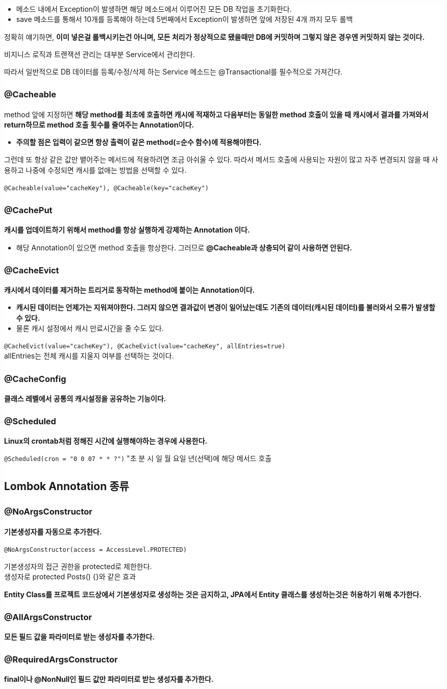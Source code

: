 * 메소드 내에서 Exception이 발생하면 해당 메소드에서 이루어진 모든 DB 작업을 초기화한다.
* save 메소드를 통해서 10개를 등록해야 하는데 5번째에서 Exception이 발생하면 앞에 저장된 4개 까지 모두 롤백

정확히 얘기하면, **이미 넣은걸 롤백시키는건 아니며, 모든 처리가 정상적으로 됐을때만 DB에 커밋하며 그렇지 않은 경우엔 커밋하지 않는 것이다.**  

비지니스 로직과 트랜잭션 관리는 대부분 Service에서 관리한다.  

따라서 일반적으로 DB 데이터를 등록/수정/삭제 하는 Service 메소드는 @Transactional를 필수적으로 가져간다.  

### @Cacheable

method 앞에 지정하면 **해당 method를 최초에 호출하면 캐시에 적재하고 다음부터는 동일한 method 호출이 있을 때 캐시에서 결과를 가져와서 return하므로 method 호출 횟수를 줄여주는 Annotation이다.**  

* **주의할 점은 입력이 같으면 항상 출력이 같은 method(=순수 함수)에 적용해야한다.**

그런데 또 항상 같은 값만 뱉어주는 메서드에 적용하려면 조금 아쉬울 수 있다. 따라서 메서드 호출에 사용되는 자원이 많고 자주 변경되지 않을 때 사용하고 나중에 수정되면 캐시를 없애는 방법을 선택할 수 있다.  

```@Cacheable(value="cacheKey"), @Cacheable(key="cacheKey")```

### @CachePut

**캐시를 업데이트하기 위해서 method를 항상 실행하게 강제하는 Annotation 이다.**  
* 해당 Annotation이 있으면 method 호출을 항상한다. 그러므로 **@Cacheable과 상충되어 같이 사용하면 안된다.**  

### @CacheEvict

**캐시에서 데이터를 제거하는 트리거로 동작하는 method에 붙이는 Annotation이다.**  

* **캐시된 데이터는 언제가는 지워져야한다. 그러지 않으면 결과값이 변경이 일어났는데도 기존의 데이터(캐시된 데이터)를 불러와서 오류가 발생할 수 있다.**
* 물론 캐시 설정에서 캐시 만료시간을 줄 수도 있다.

```@CacheEvict(value="cacheKey"), @CacheEvict(value="cacheKey", allEntries=true)```  
allEntries는 전체 캐시를 지울지 여부를 선택하는 것이다.  

### @CacheConfig

**클래스 레벨에서 공통의 캐시설정을 공유하는 기능이다.**  

### @Scheduled

**Linux의 crontab처럼 정해진 시간에 실행해야하는 경우에 사용한다.**  

```@Scheduled(cron = "0 0 07 * * ?")```
"초 분 시 일 월 요일 년(선택)에 해당 메서드 호출

## Lombok Annotation 종류

### @NoArgsConstructor

**기본생성자를 자동으로 추가한다.**  

```@NoArgsConstructor(access = AccessLevel.PROTECTED)```

기본생성자의 접근 권한을 protected로 제한한다.  
생성자로 protected Posts() {}와 같은 효과  

**Entity Class를 프로젝트 코드상에서 기본생성자로 생성하는 것은 금지하고, JPA에서 Entity 클래스를 생성하는것은 허용하기 위해 추가한다.**  

### @AllArgsConstructor

**모든 필드 값을 파라미터로 받는 생성자를 추가한다.**  

### @RequiredArgsConstructor

**final이나 @NonNull인 필드 값만 파라미터로 받는 생성자를 추가한다.**  
```